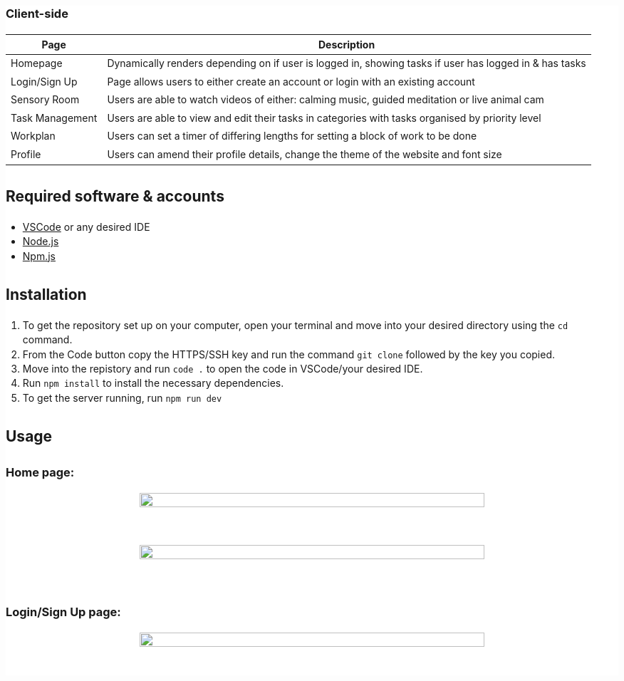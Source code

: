 ### Client-side

| Page | Description|
|------|------------|
| Homepage | Dynamically renders depending on if user is logged in, showing tasks if user has logged in & has tasks |
| Login/Sign Up | Page allows users to either create an account or login with an existing account |
| Sensory Room | Users are able to watch videos of either: calming music, guided meditation or live animal cam |
| Task Management | Users are able to view and edit their tasks in categories with tasks organised by priority level |
| Workplan | Users can set a timer of differing lengths for setting a block of work to be done |
| Profile | Users can amend their profile details, change the theme of the website and font size |


## Required software & accounts
- [VSCode](https://code.visualstudio.com/) or any desired IDE
- [Node.js](https://nodejs.org/en)
- [Npm.js](https://www.npmjs.com)

## Installation

1. To get the repository set up on your computer, open your terminal and move into your desired directory using the `cd` command.
2. From the Code button copy the HTTPS/SSH key and run the command `git clone` followed by the key you copied.
3. Move into the repistory and run `code .` to open the code in VSCode/your desired IDE.
4. Run `npm install` to install the necessary dependencies.
8. To get the server running, run `npm run dev`

## Usage

### Home page:
<p align="center">
<img src="https://github.com/anawinter53/i-am-the-walrus-client/blob/dev/documentation/Capture1.PNG" width=75% height=75%>
</p>
<br>

<p align="center">
<img src="https://github.com/anawinter53/i-am-the-walrus-client/blob/dev/documentation/Capture2.PNG" width=75% height=75%>
</p>
<br>


### Login/Sign Up page:
<p align="center">
<img src="https://github.com/anawinter53/i-am-the-walrus-client/blob/dev/documentation/Capture3.PNG" width=75% height=75%>
</p>
<br>
